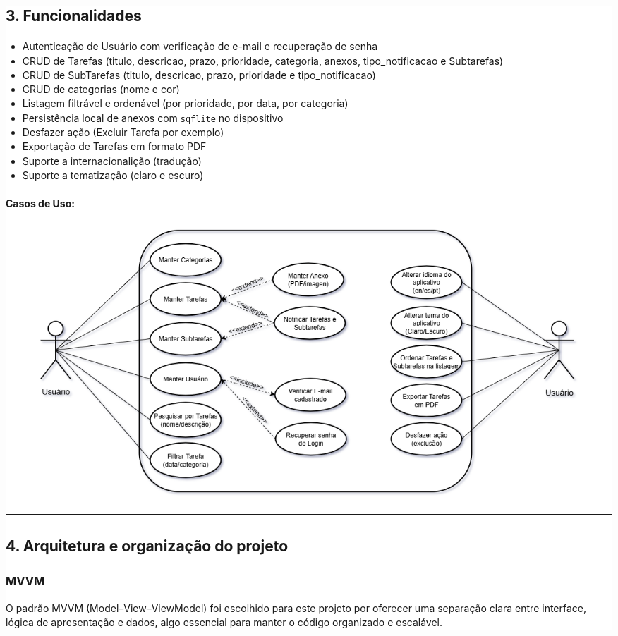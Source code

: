 
## 3. Funcionalidades

* Autenticação de Usuário com verificação de e-mail e recuperação de senha
* CRUD de Tarefas (titulo, descricao, prazo, prioridade, categoria, anexos, tipo_notificacao e Subtarefas)
* CRUD de SubTarefas (titulo, descricao, prazo, prioridade e tipo_notificacao)
* CRUD de categorias (nome e cor)
* Listagem filtrável e ordenável (por prioridade, por data, por categoria)
* Persistência local de anexos com `sqflite` no dispositivo
* Desfazer ação (Excluir Tarefa por exemplo)
* Exportação de Tarefas em formato PDF
* Suporte a internacionalição (tradução)
* Suporte a tematização (claro e escuro)

#### Casos de Uso:
<p align="center">
  <img alt="Casos de uso" src="./readme_assets/UseCases.drawio.png" width="780px">
</p>

---

## 4. Arquitetura e organização do projeto

### MVVM
O padrão MVVM (Model–View–ViewModel) foi escolhido para este projeto por oferecer uma separação clara entre interface, lógica de apresentação e dados, algo essencial para manter o código organizado e escalável.
